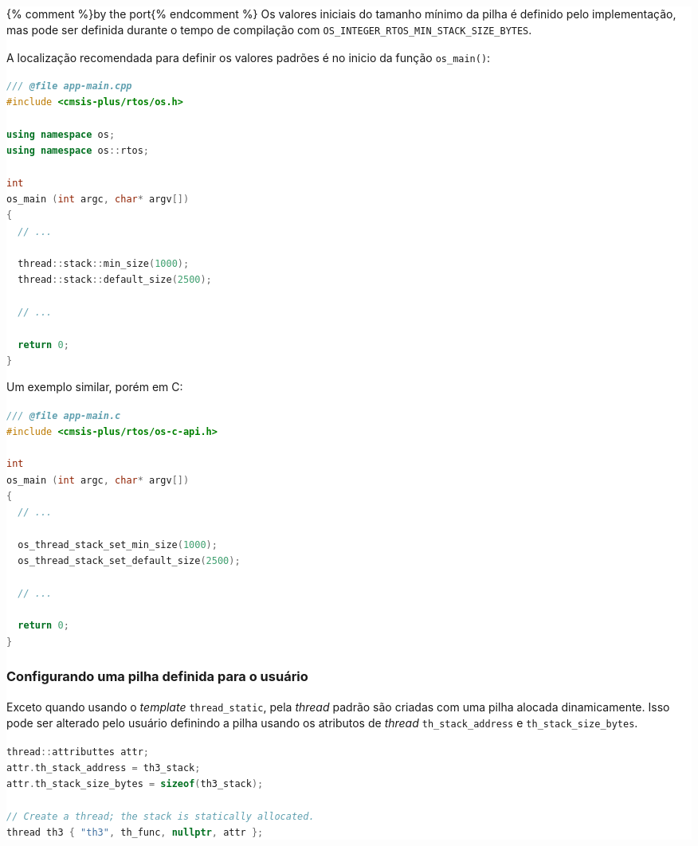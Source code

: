 {% comment %}by the port{% endcomment %}
Os valores iniciais do tamanho mínimo da pilha é definido pelo implementação, mas pode ser definida durante o tempo de compilação com `OS_INTEGER_RTOS_MIN_STACK_SIZE_BYTES`.

A localização recomendada para definir os valores padrões é no inicio da função `os_main()`:

``` c++
/// @file app-main.cpp
#include <cmsis-plus/rtos/os.h>

using namespace os;
using namespace os::rtos;

int
os_main (int argc, char* argv[])
{
  // ...

  thread::stack::min_size(1000);
  thread::stack::default_size(2500);

  // ...

  return 0;
}
```

Um exemplo similar, porém em C:

``` c
/// @file app-main.c
#include <cmsis-plus/rtos/os-c-api.h>

int
os_main (int argc, char* argv[])
{
  // ...

  os_thread_stack_set_min_size(1000);
  os_thread_stack_set_default_size(2500);

  // ...

  return 0;
}
```

### Configurando uma pilha definida para o usuário

Exceto quando usando o _template_ `thread_static`, pela _thread_ padrão são criadas com uma pilha alocada dinamicamente. Isso pode ser alterado pelo usuário definindo a pilha usando os atributos de _thread_ `th_stack_address` e `th_stack_size_bytes`.

``` c++
thread::attributtes attr;
attr.th_stack_address = th3_stack;
attr.th_stack_size_bytes = sizeof(th3_stack);

// Create a thread; the stack is statically allocated.
thread th3 { "th3", th_func, nullptr, attr };
```
